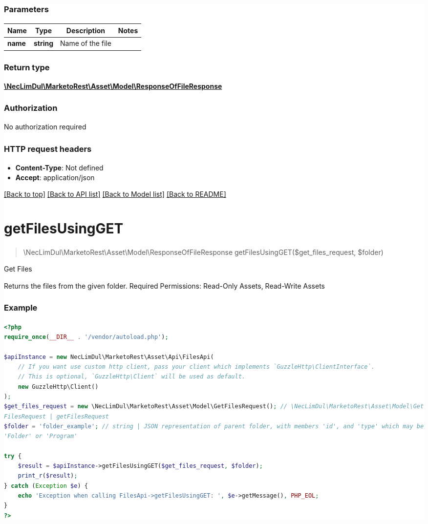 ### Parameters

Name | Type | Description  | Notes
------------- | ------------- | ------------- | -------------
 **name** | **string**| Name of the file |

### Return type

[**\NecLimDul\MarketoRest\Asset\Model\ResponseOfFileResponse**](../Model/ResponseOfFileResponse.md)

### Authorization

No authorization required

### HTTP request headers

 - **Content-Type**: Not defined
 - **Accept**: application/json

[[Back to top]](#) [[Back to API list]](../../README.md#documentation-for-api-endpoints) [[Back to Model list]](../../README.md#documentation-for-models) [[Back to README]](../../README.md)

# **getFilesUsingGET**
> \NecLimDul\MarketoRest\Asset\Model\ResponseOfFileResponse getFilesUsingGET($get_files_request, $folder)

Get Files

Returns the files from the given folder. Required Permissions: Read-Only Assets, Read-Write Assets

### Example
```php
<?php
require_once(__DIR__ . '/vendor/autoload.php');

$apiInstance = new NecLimDul\MarketoRest\Asset\Api\FilesApi(
    // If you want use custom http client, pass your client which implements `GuzzleHttp\ClientInterface`.
    // This is optional, `GuzzleHttp\Client` will be used as default.
    new GuzzleHttp\Client()
);
$get_files_request = new \NecLimDul\MarketoRest\Asset\Model\GetFilesRequest(); // \NecLimDul\MarketoRest\Asset\Model\GetFilesRequest | getFilesRequest
$folder = 'folder_example'; // string | JSON representation of parent folder, with members 'id', and 'type' which may be 'Folder' or 'Program'

try {
    $result = $apiInstance->getFilesUsingGET($get_files_request, $folder);
    print_r($result);
} catch (Exception $e) {
    echo 'Exception when calling FilesApi->getFilesUsingGET: ', $e->getMessage(), PHP_EOL;
}
?>
```
